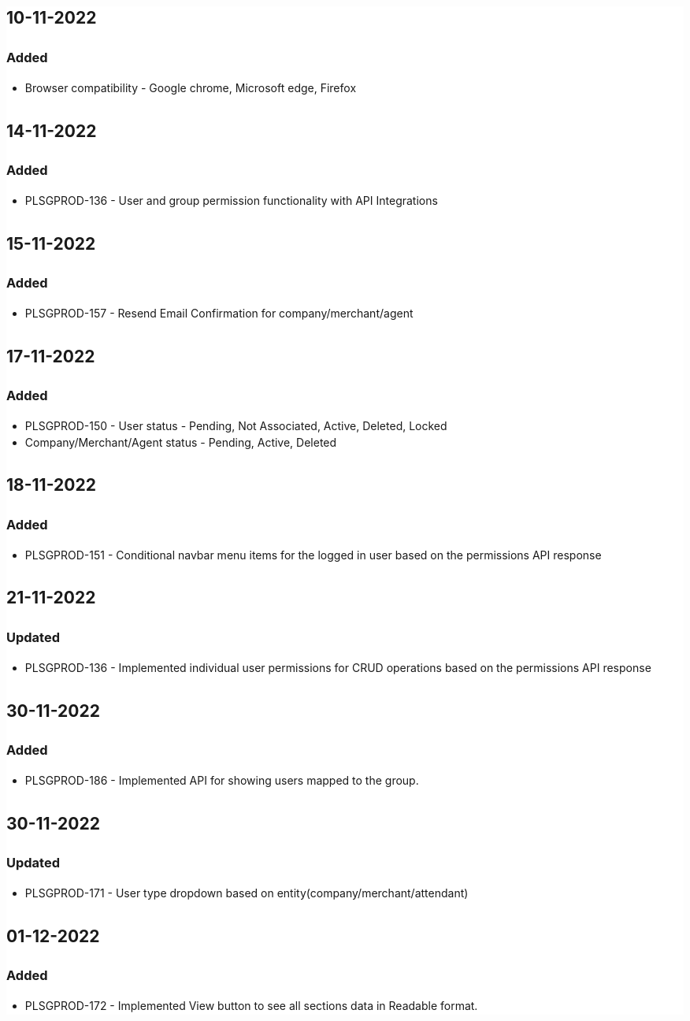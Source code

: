 ## 10-11-2022
### Added
- Browser compatibility - Google chrome, Microsoft edge, Firefox

## 14-11-2022
### Added
-  PLSGPROD-136 - User and group permission functionality with API Integrations

## 15-11-2022
### Added
-  PLSGPROD-157 - Resend Email Confirmation for company/merchant/agent

## 17-11-2022
### Added
-  PLSGPROD-150 - User status - Pending, Not Associated, Active, Deleted, Locked
-  Company/Merchant/Agent status - Pending, Active, Deleted

## 18-11-2022
### Added
-  PLSGPROD-151 - Conditional navbar menu items for the logged in user based on the permissions API response

## 21-11-2022
### Updated
-  PLSGPROD-136 - Implemented individual user permissions for CRUD operations based on the permissions API response

## 30-11-2022
### Added
-  PLSGPROD-186 - Implemented API for showing users mapped to the group.

## 30-11-2022
### Updated
-  PLSGPROD-171 - User type dropdown based on entity(company/merchant/attendant)

## 01-12-2022
### Added
-  PLSGPROD-172 - Implemented View button to see all sections data in Readable format.
